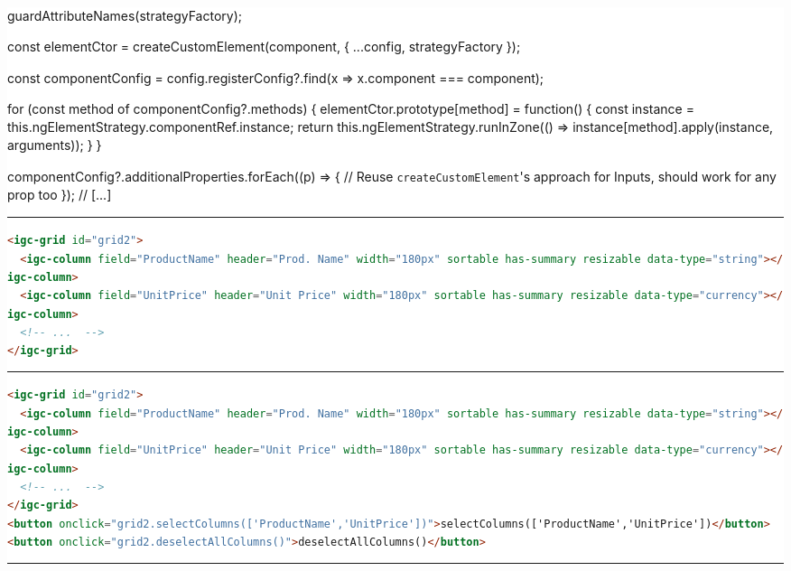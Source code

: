  guardAttributeNames(strategyFactory);

  const elementCtor = createCustomElement(component, {
    ...config,
    strategyFactory
  });

  const componentConfig = config.registerConfig?.find(x => x.component === component);

  for (const method of componentConfig?.methods) {
    elementCtor.prototype[method] = function() {
      const instance = this.ngElementStrategy.componentRef.instance;
      return this.ngElementStrategy.runInZone(() => 
        instance[method].apply(instance, arguments));
    }
  }

  componentConfig?.additionalProperties.forEach((p) => {
    // Reuse `createCustomElement`'s approach for Inputs, should work for any prop too
  });
  // [...]
</code></pre>


---
```html
<igc-grid id="grid2">
  <igc-column field="ProductName" header="Prod. Name" width="180px" sortable has-summary resizable data-type="string"></igc-column>
  <igc-column field="UnitPrice" header="Unit Price" width="180px" sortable has-summary resizable data-type="currency"></igc-column>
  <!-- ...  -->
</igc-grid>
```

---

```html
<igc-grid id="grid2">
  <igc-column field="ProductName" header="Prod. Name" width="180px" sortable has-summary resizable data-type="string"></igc-column>
  <igc-column field="UnitPrice" header="Unit Price" width="180px" sortable has-summary resizable data-type="currency"></igc-column>
  <!-- ...  -->
</igc-grid>
<button onclick="grid2.selectColumns(['ProductName','UnitPrice'])">selectColumns(['ProductName','UnitPrice'])</button>
<button onclick="grid2.deselectAllColumns()">deselectAllColumns()</button>
```

---

<igc-grid id="grid2" width="960px" height="500px" class="ig-scrollbar ig-typography" allow-filtering filter-mode="excelStyleFilter">
  <igc-column field="ProductName" header="Prod. Name" width="180px" sortable has-summary resizable data-type="string"></igc-column>
  <igc-column field="UnitPrice" header="Unit Price" width="180px" sortable has-summary resizable data-type="currency"></igc-column>
  <igc-column id="orderDate" field="OrderDate" header="Order Date" width="160px" sortable has-summary resizable data-type="date"></igc-column>
  <igc-column field="UnitsInStock" header="In Stock" width="180px" sortable has-summary resizable data-type="number"></igc-column>
  <igc-column field="UnitsOnOrder" header="On Order" width="180px" sortable has-summary resizable data-type="number"></igc-column>
  <igc-column field="Discontinued" header="Discontinued" width="160px" sortable has-summary resizable data-type="boolean"></igc-column>
</igc-grid>